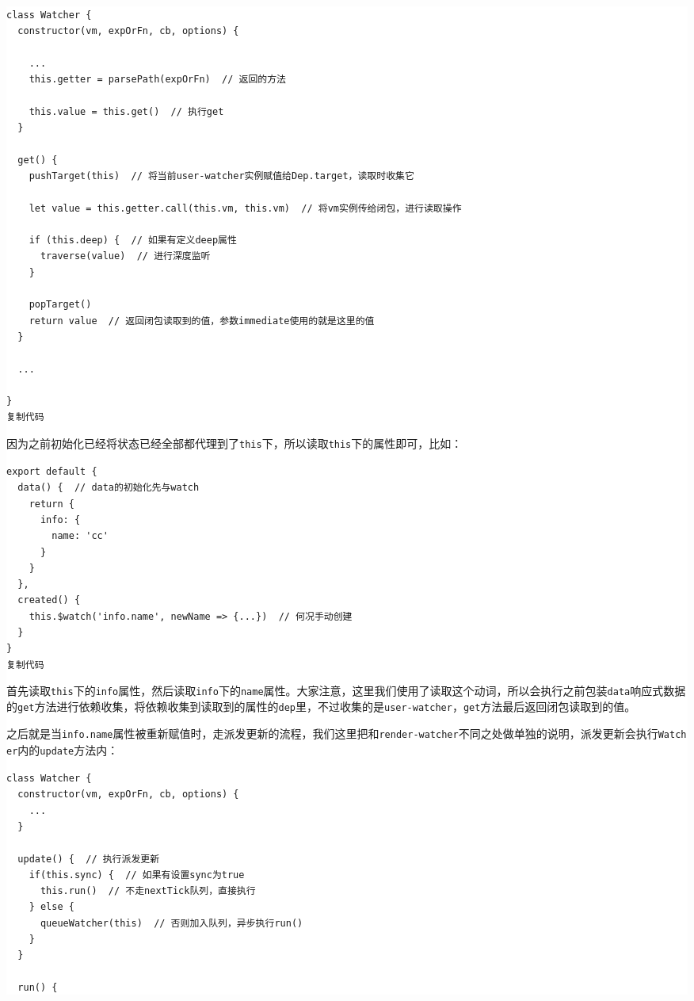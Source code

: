 ```
class Watcher {
  constructor(vm, expOrFn, cb, options) {
    
    ...
    this.getter = parsePath(expOrFn)  // 返回的方法
    
    this.value = this.get()  // 执行get
  }
  
  get() {
    pushTarget(this)  // 将当前user-watcher实例赋值给Dep.target，读取时收集它
    
    let value = this.getter.call(this.vm, this.vm)  // 将vm实例传给闭包，进行读取操作
    
    if (this.deep) {  // 如果有定义deep属性
      traverse(value)  // 进行深度监听
    }
    
    popTarget()
    return value  // 返回闭包读取到的值，参数immediate使用的就是这里的值
  }
  
  ...
  
}
复制代码
```

因为之前初始化已经将状态已经全部都代理到了`this`下，所以读取`this`下的属性即可，比如：

```
export default {
  data() {  // data的初始化先与watch
    return {
      info: {
        name: 'cc'
      }
    }
  },
  created() {
    this.$watch('info.name', newName => {...})  // 何况手动创建
  }
}
复制代码
```

首先读取`this`下的`info`属性，然后读取`info`下的`name`属性。大家注意，这里我们使用了读取这个动词，所以会执行之前包装`data`响应式数据的`get`方法进行依赖收集，将依赖收集到读取到的属性的`dep`里，不过收集的是`user-watcher`，`get`方法最后返回闭包读取到的值。

之后就是当`info.name`属性被重新赋值时，走派发更新的流程，我们这里把和`render-watcher`不同之处做单独的说明，派发更新会执行`Watcher`内的`update`方法内：

```
class Watcher {
  constructor(vm, expOrFn, cb, options) {
    ...
  }
  
  update() {  // 执行派发更新
    if(this.sync) {  // 如果有设置sync为true
      this.run()  // 不走nextTick队列，直接执行
    } else {
      queueWatcher(this)  // 否则加入队列，异步执行run()
    }
  }
  
  run() {
```